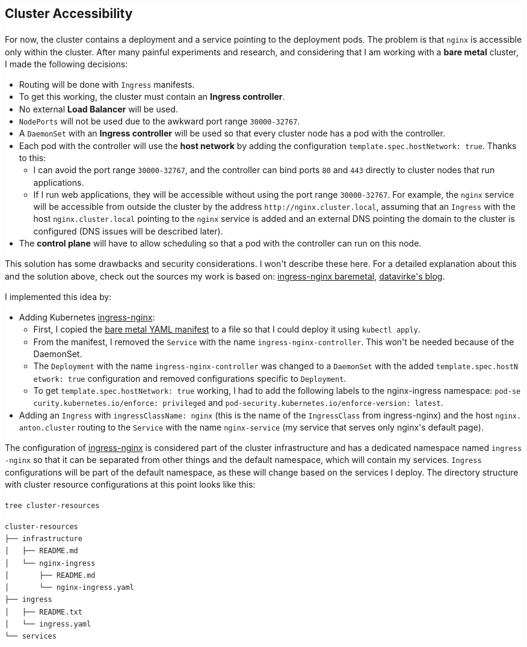 ## Cluster Accessibility

For now, the cluster contains a deployment and a service pointing to the deployment pods. The problem is that `nginx` is accessible only within the cluster. After many painful experiments and research, and considering that I am working with a **bare metal** cluster, I made the following decisions:

* Routing will be done with `Ingress` manifests.
* To get this working, the cluster must contain an **Ingress controller**.
* No external **Load Balancer** will be used.
* `NodePorts` will not be used due to the awkward port range `30000-32767`.
* A `DaemonSet` with an **Ingress controller** will be used so that every cluster node has a pod with the controller.
* Each pod with the controller will use the **host network** by adding the configuration `template.spec.hostNetwork: true`. Thanks to this:
    * I can avoid the port range `30000-32767`, and the controller can bind ports `80` and `443` directly to cluster nodes that run applications.
    * If I run web applications, they will be accessible without using the port range `30000-32767`. For example, the `nginx` service will be accessible from outside the cluster by the address `http://nginx.cluster.local`, assuming that an `Ingress` with the host `nginx.cluster.local` pointing to the `nginx` service is added and an external DNS pointing the domain to the cluster is configured (DNS issues will be described later).
* The **control plane** will have to allow scheduling so that a pod with the controller can run on this node.

This solution has some drawbacks and security considerations. I won't describe these here. For a detailed explanation about this and the solution above, check out the sources my work is based on: [ingress-nginx baremetal](https://kubernetes.github.io/ingress-nginx/deploy/baremetal/), [datavirke's blog](https://datavirke.dk/posts/bare-metal-kubernetes-part-4-ingress-dns-certificates/).

I implemented this idea by:

* Adding Kubernetes [ingress-nginx](https://kubernetes.github.io/ingress-nginx/):
    * First, I copied the [bare metal YAML manifest](https://github.com/kubernetes/ingress-nginx/blob/main/deploy/static/provider/baremetal/deploy.yaml) to a file so that I could deploy it using `kubectl apply`.
    * From the manifest, I removed the `Service` with the name `ingress-nginx-controller`. This won't be needed because of the DaemonSet.
    * The `Deployment` with the name `ingress-nginx-controller` was changed to a `DaemonSet` with the added `template.spec.hostNetwork: true` configuration and removed configurations specific to `Deployment`. 
    * To get `template.spec.hostNetwork: true` working, I had to add the following labels to the nginx-ingress namespace: `pod-security.kubernetes.io/enforce: privileged` and `pod-security.kubernetes.io/enforce-version: latest`.
* Adding an `Ingress` with `ingressClassName: nginx` (this is the name of the `IngressClass` from ingress-nginx) and the host `nginx.anton.cluster` routing to the `Service` with the name `nginx-service` (my service that serves only nginx's default page).

The configuration of [ingress-nginx](https://kubernetes.github.io/ingress-nginx/) is considered part of the cluster infrastructure and has a dedicated namespace named `ingress-nginx` so that it can be separated from other things and the default namespace, which will contain my services. `Ingress` configurations will be part of the default namespace, as these will change based on the services I deploy. The directory structure with cluster resource configurations at this point looks like this:
```console
tree cluster-resources
```
```console
cluster-resources
├── infrastructure
│   ├── README.md
│   └── nginx-ingress
│       ├── README.md
│       └── nginx-ingress.yaml
├── ingress
│   ├── README.txt
│   └── ingress.yaml
└── services
```